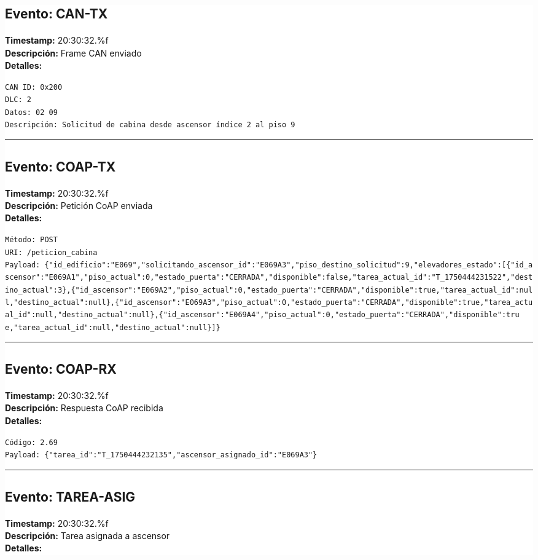 
## Evento: CAN-TX

**Timestamp:** 20:30:32.%f  
**Descripción:** Frame CAN enviado  
**Detalles:**

```
CAN ID: 0x200
DLC: 2
Datos: 02 09 
Descripción: Solicitud de cabina desde ascensor índice 2 al piso 9
```

---

## Evento: COAP-TX

**Timestamp:** 20:30:32.%f  
**Descripción:** Petición CoAP enviada  
**Detalles:**

```
Método: POST
URI: /peticion_cabina
Payload: {"id_edificio":"E069","solicitando_ascensor_id":"E069A3","piso_destino_solicitud":9,"elevadores_estado":[{"id_ascensor":"E069A1","piso_actual":0,"estado_puerta":"CERRADA","disponible":false,"tarea_actual_id":"T_1750444231522","destino_actual":3},{"id_ascensor":"E069A2","piso_actual":0,"estado_puerta":"CERRADA","disponible":true,"tarea_actual_id":null,"destino_actual":null},{"id_ascensor":"E069A3","piso_actual":0,"estado_puerta":"CERRADA","disponible":true,"tarea_actual_id":null,"destino_actual":null},{"id_ascensor":"E069A4","piso_actual":0,"estado_puerta":"CERRADA","disponible":true,"tarea_actual_id":null,"destino_actual":null}]}
```

---

## Evento: COAP-RX

**Timestamp:** 20:30:32.%f  
**Descripción:** Respuesta CoAP recibida  
**Detalles:**

```
Código: 2.69
Payload: {"tarea_id":"T_1750444232135","ascensor_asignado_id":"E069A3"}
```

---

## Evento: TAREA-ASIG

**Timestamp:** 20:30:32.%f  
**Descripción:** Tarea asignada a ascensor  
**Detalles:**
